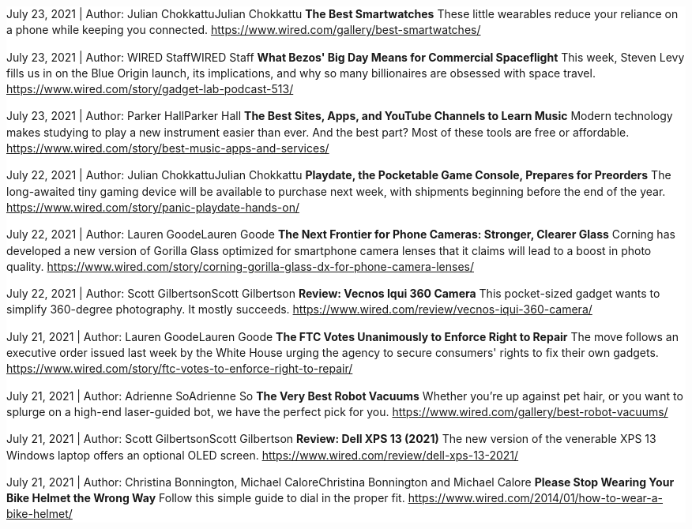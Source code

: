 July 23, 2021 | Author: Julian ChokkattuJulian Chokkattu
**The Best Smartwatches**
These little wearables reduce your reliance on a phone while keeping you connected.
https://www.wired.com/gallery/best-smartwatches/

July 23, 2021 | Author: WIRED StaffWIRED Staff
**What Bezos' Big Day Means for Commercial Spaceflight**
This week, Steven Levy fills us in on the Blue Origin launch, its implications, and why so many billionaires are obsessed with space travel.
https://www.wired.com/story/gadget-lab-podcast-513/

July 23, 2021 | Author: Parker HallParker Hall
**The Best Sites, Apps, and YouTube Channels to Learn Music**
Modern technology makes studying to play a new instrument easier than ever. And the best part? Most of these tools are free or affordable.
https://www.wired.com/story/best-music-apps-and-services/

July 22, 2021 | Author: Julian ChokkattuJulian Chokkattu
**Playdate, the Pocketable Game Console, Prepares for Preorders**
The long-awaited tiny gaming device will be available to purchase next week, with shipments beginning before the end of the year.
https://www.wired.com/story/panic-playdate-hands-on/

July 22, 2021 | Author: Lauren GoodeLauren Goode
**The Next Frontier for Phone Cameras: Stronger, Clearer Glass**
Corning has developed a new version of Gorilla Glass optimized for smartphone camera lenses that it claims will lead to a boost in photo quality.
https://www.wired.com/story/corning-gorilla-glass-dx-for-phone-camera-lenses/

July 22, 2021 | Author: Scott GilbertsonScott Gilbertson
**Review: Vecnos Iqui 360 Camera**
This pocket-sized gadget wants to simplify 360-degree photography. It mostly succeeds.
https://www.wired.com/review/vecnos-iqui-360-camera/

July 21, 2021 | Author: Lauren GoodeLauren Goode
**The FTC Votes Unanimously to Enforce Right to Repair**
The move follows an executive order issued last week by the White House urging the agency to secure consumers' rights to fix their own gadgets.
https://www.wired.com/story/ftc-votes-to-enforce-right-to-repair/

July 21, 2021 | Author: Adrienne SoAdrienne So
**The Very Best Robot Vacuums**
Whether you’re up against pet hair, or you want to splurge on a high-end laser-guided bot, we have the perfect pick for you.
https://www.wired.com/gallery/best-robot-vacuums/

July 21, 2021 | Author: Scott GilbertsonScott Gilbertson
**Review: Dell XPS 13 (2021)**
The new version of the venerable XPS 13 Windows laptop offers an optional OLED screen.
https://www.wired.com/review/dell-xps-13-2021/

July 21, 2021 | Author: Christina Bonnington, Michael CaloreChristina Bonnington and Michael Calore
**Please Stop Wearing Your Bike Helmet the Wrong Way**
Follow this simple guide to dial in the proper fit.
https://www.wired.com/2014/01/how-to-wear-a-bike-helmet/
